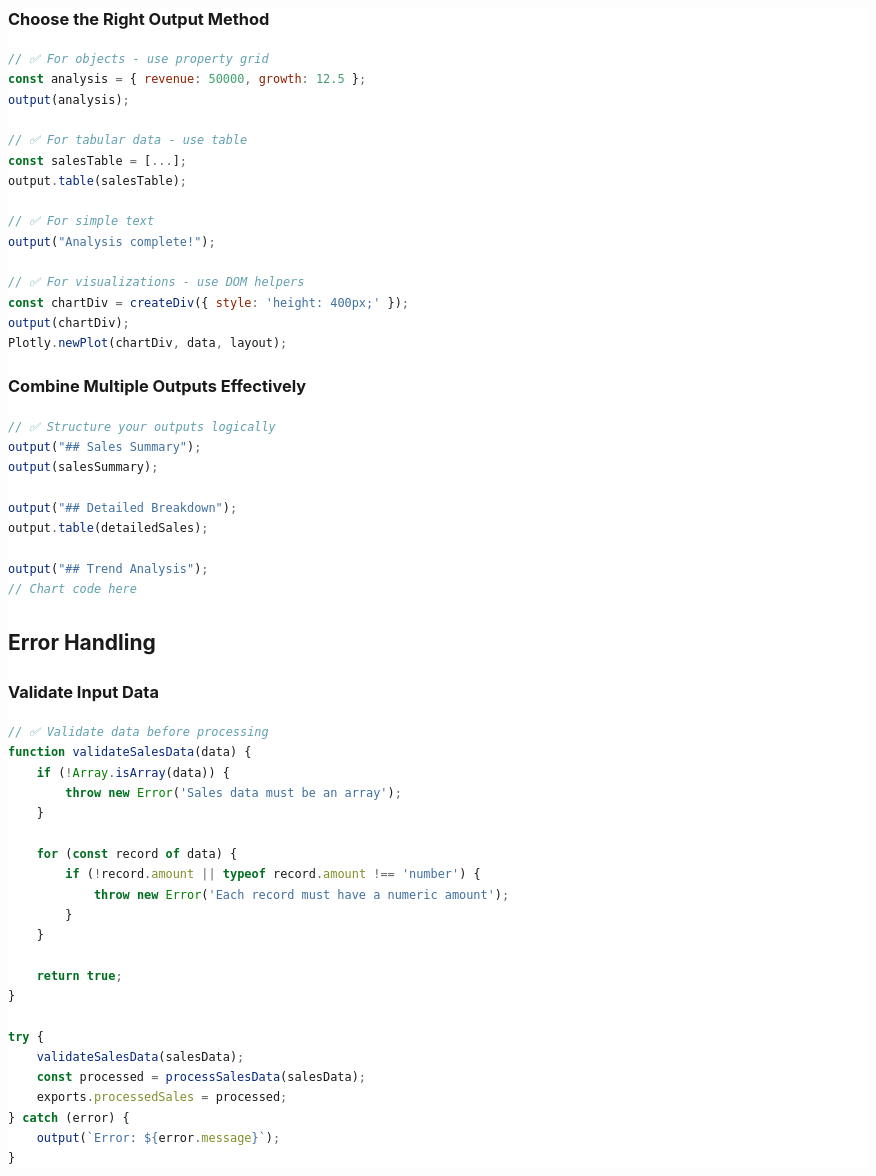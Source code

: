### Choose the Right Output Method
```javascript
// ✅ For objects - use property grid
const analysis = { revenue: 50000, growth: 12.5 };
output(analysis);

// ✅ For tabular data - use table
const salesTable = [...];
output.table(salesTable);

// ✅ For simple text
output("Analysis complete!");

// ✅ For visualizations - use DOM helpers
const chartDiv = createDiv({ style: 'height: 400px;' });
output(chartDiv);
Plotly.newPlot(chartDiv, data, layout);
```

### Combine Multiple Outputs Effectively
```javascript
// ✅ Structure your outputs logically
output("## Sales Summary");
output(salesSummary);

output("## Detailed Breakdown");  
output.table(detailedSales);

output("## Trend Analysis");
// Chart code here
```

## Error Handling

### Validate Input Data
```javascript
// ✅ Validate data before processing
function validateSalesData(data) {
    if (!Array.isArray(data)) {
        throw new Error('Sales data must be an array');
    }
    
    for (const record of data) {
        if (!record.amount || typeof record.amount !== 'number') {
            throw new Error('Each record must have a numeric amount');
        }
    }
    
    return true;
}

try {
    validateSalesData(salesData);
    const processed = processSalesData(salesData);
    exports.processedSales = processed;
} catch (error) {
    output(`Error: ${error.message}`);
}
```
